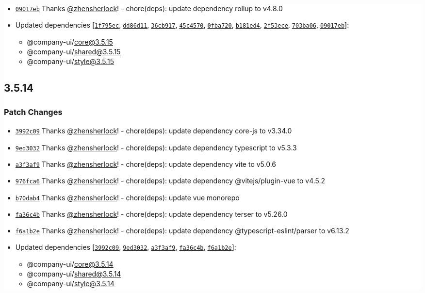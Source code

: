 - [`09017eb`](https://github.com/company-ui/company-ui/commit/09017eb9337274ec1f90d55a689408a5f0c60b0a) Thanks [@zhensherlock](https://github.com/zhensherlock)! - chore(deps): update dependency rollup to v4.8.0

- Updated dependencies [[`1f795ec`](https://github.com/company-ui/company-ui/commit/1f795ec8e012ff0417c7254e647896074c54a250), [`dd86d11`](https://github.com/company-ui/company-ui/commit/dd86d11ea27b7c5afbe5c7f71d410844f6e1ca61), [`36cb917`](https://github.com/company-ui/company-ui/commit/36cb917006940fcbc247bef00c899b61c4a86f6d), [`45c4570`](https://github.com/company-ui/company-ui/commit/45c45702aa83127d23d1c7ce9b2b6bc79e5ee94b), [`0fba720`](https://github.com/company-ui/company-ui/commit/0fba72086eae3234ba0250e2abfa8ecb0dcb6b46), [`b181ed4`](https://github.com/company-ui/company-ui/commit/b181ed408d8ecca51857473a6235d9d1e665a9c3), [`2f53ece`](https://github.com/company-ui/company-ui/commit/2f53ece436dfe21bec0000013b89a764dd8e5839), [`703ba06`](https://github.com/company-ui/company-ui/commit/703ba06c518f8416f9bd224fc1e734d2be9b3da0), [`09017eb`](https://github.com/company-ui/company-ui/commit/09017eb9337274ec1f90d55a689408a5f0c60b0a)]:
  - @company-ui/core@3.5.15
  - @company-ui/shared@3.5.15
  - @company-ui/style@3.5.15

## 3.5.14

### Patch Changes

- [`3992c09`](https://github.com/company-ui/company-ui/commit/3992c09c7e3d8fe083212a32e49d506a296ca70e) Thanks [@zhensherlock](https://github.com/zhensherlock)! - chore(deps): update dependency core-js to v3.34.0

- [`9ed3032`](https://github.com/company-ui/company-ui/commit/9ed3032e37f467e9ff38247bebb2f5ebdef5db43) Thanks [@zhensherlock](https://github.com/zhensherlock)! - chore(deps): update dependency typescript to v5.3.3

- [`a3f3af9`](https://github.com/company-ui/company-ui/commit/a3f3af9867cbc723b3ddd531a79560269758149e) Thanks [@zhensherlock](https://github.com/zhensherlock)! - chore(deps): update dependency vite to v5.0.6

- [`976fca6`](https://github.com/company-ui/company-ui/commit/976fca65e903718aea352d031bbb867222f3cf34) Thanks [@zhensherlock](https://github.com/zhensherlock)! - chore(deps): update dependency @vitejs/plugin-vue to v4.5.2

- [`b70dab4`](https://github.com/company-ui/company-ui/commit/b70dab43df7a0869fd319934019e87dc3b5506a7) Thanks [@zhensherlock](https://github.com/zhensherlock)! - chore(deps): update vue monorepo

- [`fa36c4b`](https://github.com/company-ui/company-ui/commit/fa36c4bb7906a7cc4d050e755ab78f28247f84f6) Thanks [@zhensherlock](https://github.com/zhensherlock)! - chore(deps): update dependency terser to v5.26.0

- [`f6a1b2e`](https://github.com/company-ui/company-ui/commit/f6a1b2e6722549a0feb648c6664f02f8d7c55aad) Thanks [@zhensherlock](https://github.com/zhensherlock)! - chore(deps): update dependency @typescript-eslint/parser to v6.13.2

- Updated dependencies [[`3992c09`](https://github.com/company-ui/company-ui/commit/3992c09c7e3d8fe083212a32e49d506a296ca70e), [`9ed3032`](https://github.com/company-ui/company-ui/commit/9ed3032e37f467e9ff38247bebb2f5ebdef5db43), [`a3f3af9`](https://github.com/company-ui/company-ui/commit/a3f3af9867cbc723b3ddd531a79560269758149e), [`fa36c4b`](https://github.com/company-ui/company-ui/commit/fa36c4bb7906a7cc4d050e755ab78f28247f84f6), [`f6a1b2e`](https://github.com/company-ui/company-ui/commit/f6a1b2e6722549a0feb648c6664f02f8d7c55aad)]:
  - @company-ui/core@3.5.14
  - @company-ui/shared@3.5.14
  - @company-ui/style@3.5.14
